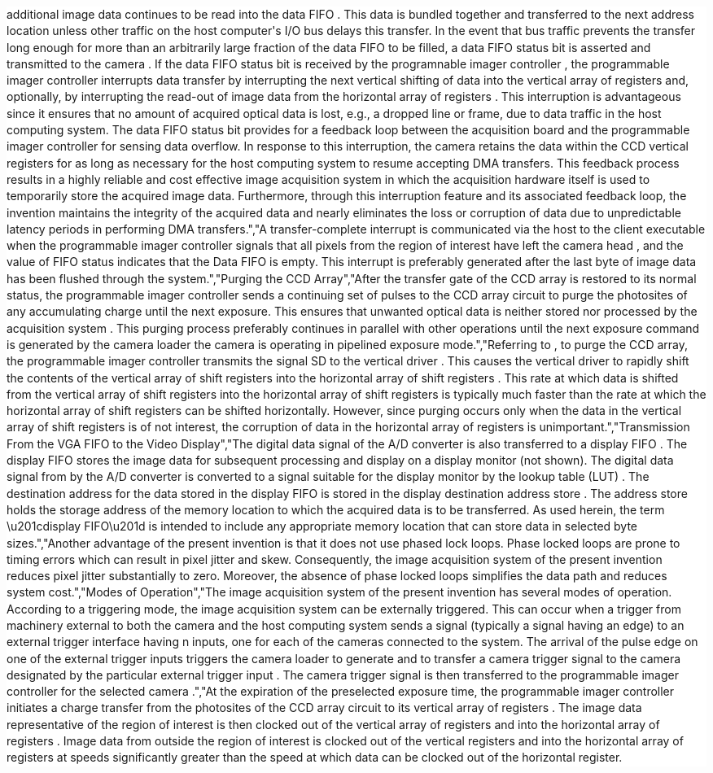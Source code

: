 additional image data continues to be read into the data FIFO . This data is bundled together and transferred to the next address location unless other traffic on the host computer's I\/O bus  delays this transfer. In the event that bus traffic prevents the transfer long enough for more than an arbitrarily large fraction of the data FIFO to be filled, a data FIFO status bit  is asserted and transmitted to the camera . If the data FIFO status bit  is received by the programnable imager controller , the programmable imager controller  interrupts data transfer by interrupting the next vertical shifting of data into the vertical array of registers  and, optionally, by interrupting the read-out of image data from the horizontal array of registers . This interruption is advantageous since it ensures that no amount of acquired optical data is lost, e.g., a dropped line or frame, due to data traffic in the host computing system. The data FIFO status bit  provides for a feedback loop between the acquisition board  and the programmable imager controller  for sensing data overflow. In response to this interruption, the camera  retains the data within the CCD vertical registers  for as long as necessary for the host computing system  to resume accepting DMA transfers. This feedback process results in a highly reliable and cost effective image acquisition system in which the acquisition hardware itself is used to temporarily store the acquired image data. Furthermore, through this interruption feature and its associated feedback loop, the invention maintains the integrity of the acquired data and nearly eliminates the loss or corruption of data due to unpredictable latency periods in performing DMA transfers.","A transfer-complete interrupt is communicated via the host to the client executable when the programmable imager controller  signals that all pixels from the region of interest have left the camera head , and the value of FIFO status indicates that the Data FIFO is empty. This interrupt is preferably generated after the last byte of image data has been flushed through the system.","Purging the CCD Array","After the transfer gate of the CCD array is restored to its normal status, the programmable imager controller  sends a continuing set of pulses to the CCD array circuit  to purge the photosites of any accumulating charge until the next exposure. This ensures that unwanted optical data is neither stored nor processed by the acquisition system . This purging process preferably continues in parallel with other operations until the next exposure command is generated by the camera loader  the camera is operating in pipelined exposure mode.","Referring to , to purge the CCD array, the programmable imager controller  transmits the signal SD to the vertical driver . This causes the vertical driver  to rapidly shift the contents of the vertical array of shift registers  into the horizontal array of shift registers . This rate at which data is shifted from the vertical array of shift registers  into the horizontal array of shift registers  is typically much faster than the rate at which the horizontal array of shift registers can be shifted horizontally. However, since purging occurs only when the data in the vertical array of shift registers is of not interest, the corruption of data in the horizontal array of registers is unimportant.","Transmission From the VGA FIFO to the Video Display","The digital data signal  of the A\/D converter  is also transferred to a display FIFO . The display FIFO  stores the image data for subsequent processing and display on a display monitor (not shown). The digital data signal  from by the A\/D converter  is converted to a signal suitable for the display monitor by the lookup table (LUT) . The destination address for the data stored in the display FIFO  is stored in the display destination address store . The address store holds the storage address of the memory location to which the acquired data is to be transferred. As used herein, the term \u201cdisplay FIFO\u201d is intended to include any appropriate memory location that can store data in selected byte sizes.","Another advantage of the present invention is that it does not use phased lock loops. Phase locked loops are prone to timing errors which can result in pixel jitter and skew. Consequently, the image acquisition system of the present invention reduces pixel jitter substantially to zero. Moreover, the absence of phase locked loops simplifies the data path and reduces system cost.","Modes of Operation","The image acquisition system of the present invention has several modes of operation. According to a triggering mode, the image acquisition system can be externally triggered. This can occur when a trigger from machinery external to both the camera  and the host computing system  sends a signal (typically a signal having an edge) to an external trigger interface  having n inputs, one for each of the cameras connected to the system. The arrival of the pulse edge on one of the external trigger inputs  triggers the camera loader  to generate and to transfer a camera trigger signal  to the camera  designated by the particular external trigger input . The camera trigger signal  is then transferred to the programmable imager controller  for the selected camera .","At the expiration of the preselected exposure time, the programmable imager controller  initiates a charge transfer from the photosites  of the CCD array circuit  to its vertical array of registers . The image data representative of the region of interest is then clocked out of the vertical array of registers  and into the horizontal array of registers . Image data from outside the region of interest is clocked out of the vertical registers and into the horizontal array of registers  at speeds significantly greater than the speed at which data can be clocked out of the horizontal register.